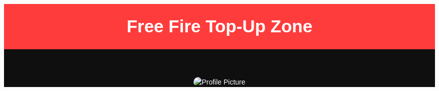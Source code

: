 <!DOCTYPE html><html lang="bn">
<head>
  <meta charset="UTF-8">
  <meta name="viewport" content="width=device-width, initial-scale=1.0">
  <title>Free Fire Top-Up Zone</title>
  <style>
    body {
      font-family: Arial, sans-serif;
      background: #0f0f0f;
      color: white;
      margin: 0;
      padding: 0;
    }
    header {
      background: #ff3c3c;
      padding: 20px;
      text-align: center;
    }
    header h1 {
      margin: 0;
      font-size: 2.5em;
    }
    .profile {
      text-align: center;
      margin-top: 20px;
    }
    .profile img {
      width: 200px;
      border-radius: 20px;
    }
    .contact {
      text-align: center;
      margin: 20px;
    }
    .diamond-list {
      padding: 20px;
      max-width: 800px;
      margin: auto;
    }
    table {
      width: 100%;
      border-collapse: collapse;
      background: #1c1c1c;
    }
    table, th, td {
      border: 1px solid #444;
    }
    th, td {
      padding: 10px;
      text-align: center;
    }
    footer {
      text-align: center;
      background: #111;
      padding: 15px;
      margin-top: 20px;
    }
  </style>
</head>
<body>  <header>
    <h1>Free Fire Top-Up Zone</h1>
  </header>  <div class="profile">
    <img src="profile.jpg" alt="Profile Picture">